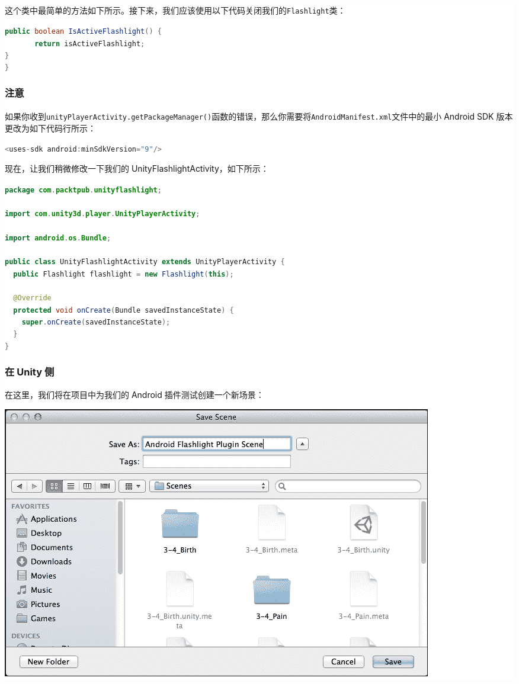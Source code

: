 这个类中最简单的方法如下所示。接下来，我们应该使用以下代码关闭我们的`Flashlight`类：

```java
public boolean IsActiveFlashlight() {
       return isActiveFlashlight;
}
}
```

### 注意

如果你收到`unityPlayerActivity.getPackageManager()`函数的错误，那么你需要将`AndroidManifest.xml`文件中的最小 Android SDK 版本更改为如下代码行所示：

```java
<uses-sdk android:minSdkVersion="9"/>
```

现在，让我们稍微修改一下我们的 UnityFlashlightActivity，如下所示：

```java
package com.packtpub.unityflashlight;

import com.unity3d.player.UnityPlayerActivity;

import android.os.Bundle;

public class UnityFlashlightActivity extends UnityPlayerActivity {
  public Flashlight flashlight = new Flashlight(this);

  @Override
  protected void onCreate(Bundle savedInstanceState) {
    super.onCreate(savedInstanceState);
  }
}
```

### 在 Unity 侧

在这里，我们将在项目中为我们的 Android 插件测试创建一个新场景：

![在 Unity 侧](img/9191OT_02_08.jpg)
